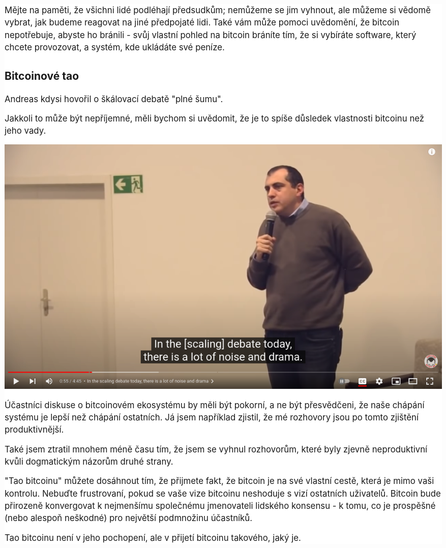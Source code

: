 <big>Mějte na paměti, že všichni lidé podléhají předsudkům; nemůžeme se jim vyhnout, ale můžeme si vědomě vybrat, jak budeme reagovat na jiné předpojaté lidi. Také vám může pomoci uvědomění, že bitcoin nepotřebuje, abyste ho bránili - svůj vlastní pohled na bitcoin bráníte tím, že si vybíráte software, který chcete provozovat, a systém, kde ukládáte své peníze.</big>


## Bitcoinové tao

<big>Andreas kdysi hovořil o škálovací debatě "plné šumu".</big>

<big>Jakkoli to může být nepříjemné, měli bychom si uvědomit, že je to spíše důsledek vlastnosti bitcoinu než jeho vady.</big>

<p style="text-align:center;"><a href="https://youtu.be/4IT4s-6T__k?t=53"><img src="./pics/0742718-11-Andreas.png" alt=""></a></p>

<big>Účastníci diskuse o bitcoinovém ekosystému by měli být pokorní, a ne být přesvědčeni, že naše chápání systému je lepší než chápání ostatních. Já jsem například zjistil, že mé rozhovory jsou po tomto zjištění produktivnější.</big>

<big>Také jsem ztratil mnohem méně času tím, že jsem se vyhnul rozhovorům, které byly zjevně neproduktivní kvůli dogmatickým názorům druhé strany.</big>

<big>"Tao bitcoinu" můžete dosáhnout tím, že přijmete fakt, že bitcoin je na své vlastní cestě, která je mimo vaši kontrolu. Nebuďte frustrovaní, pokud se vaše vize bitcoinu neshoduje s vizí ostatních uživatelů. Bitcoin bude přirozeně konvergovat k nejmenšímu společnému jmenovateli lidského konsensu - k tomu, co je prospěšné (nebo alespoň neškodné) pro největší podmnožinu účastníků.</big>

<big>Tao bitcoinu není v jeho pochopení, ale v přijetí bitcoinu takového, jaký je.</big>

